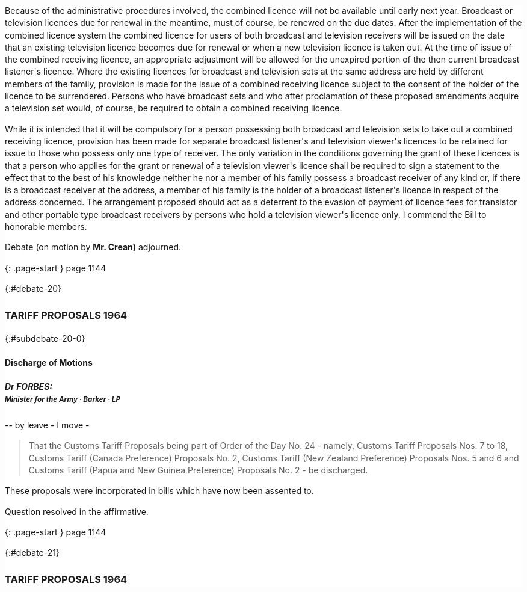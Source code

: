 Because of the administrative procedures involved, the combined licence will not bc available until early next year. Broadcast or television licences due for renewal in the meantime, must of course, be renewed on the due dates. After the implementation of the combined licence system the combined licence for users of both broadcast and television receivers will be issued on the date that an existing television licence becomes due for renewal or when a new television licence is taken out. At the time of issue of the combined receiving licence, an appropriate adjustment will be allowed for the unexpired portion of the then current broadcast listener's licence. Where the existing licences for broadcast and television sets at the same address are held by different members of the family, provision is made for the issue of a combined receiving licence subject to the consent of the holder of the licence to be surrendered. Persons who have broadcast sets and who after proclamation of these proposed amendments acquire a television set would, of course, be required to obtain a combined receiving licence. 

While it is intended that it will be compulsory for a person possessing both broadcast and television sets to take out a combined receiving licence, provision has been made for separate broadcast listener's and television viewer's licences to be retained for issue to those who possess only one type of receiver. The only variation in the conditions governing the grant of these licences is that a person who applies for the grant or renewal of a television viewer's licence shall be required to sign a statement to the effect that to the best of his knowledge neither he nor a member of his family possess a broadcast receiver of any kind or, if there is a broadcast receiver at the address, a member of his family is the holder of a broadcast listener's licence in respect of the address concerned. The arrangement proposed should act as a deterrent to the evasion of payment of licence fees for transistor and other portable type broadcast receivers by persons who hold a television viewer's licence only. I commend the Bill to honorable members. 

Debate (on motion by  **Mr. Crean)**  adjourned. 

{: .page-start }
page 1144

{:#debate-20}
### TARIFF PROPOSALS 1964

{:#subdebate-20-0}
#### Discharge of Motions

##### Dr FORBES:<br><small class="text-muted">Minister for the Army &middot; Barker &middot; LP</small>

-- by leave - I move - 

  >That the Customs Tariff Proposals being part of Order of the Day No. 24  -  namely, Customs Tariff Proposals Nos. 7 to 18, Customs Tariff (Canada Preference) Proposals No. 2, Customs Tariff (New Zealand Preference) Proposals Nos. 5 and 6 and Customs Tariff (Papua and New Guinea Preference) Proposals No. 2  -  be discharged. 

These proposals were incorporated in bills which have now been assented to. 

Question resolved in the affirmative. 

{: .page-start }
page 1144

{:#debate-21}
### TARIFF PROPOSALS 1964
